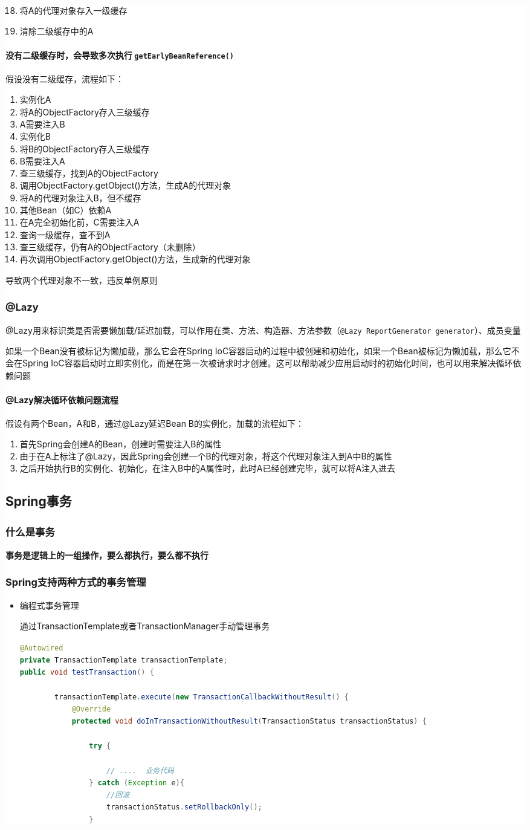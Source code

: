 18. 将A的代理对象存入一级缓存

19. 清除二级缓存中的A

#### 没有二级缓存时，会导致多次执行 `getEarlyBeanReference()`

假设没有二级缓存，流程如下：

1. 实例化A
2. 将A的ObjectFactory存入三级缓存
3. A需要注入B
4. 实例化B
5. 将B的ObjectFactory存入三级缓存
6. B需要注入A
7. 查三级缓存，找到A的ObjectFactory
8. 调用ObjectFactory.getObject()方法，生成A的代理对象
9. 将A的代理对象注入B，但不缓存
10. 其他Bean（如C）依赖A
11. 在A完全初始化前，C需要注入A
12. 查询一级缓存，查不到A
13. 查三级缓存，仍有A的ObjectFactory（未删除）
14. 再次调用ObjectFactory.getObject()方法，生成新的代理对象

导致两个代理对象不一致，违反单例原则

### @Lazy

@Lazy用来标识类是否需要懒加载/延迟加载，可以作用在类、方法、构造器、方法参数（`@Lazy ReportGenerator generator`）、成员变量

如果一个Bean没有被标记为懒加载，那么它会在Spring IoC容器启动的过程中被创建和初始化，如果一个Bean被标记为懒加载，那么它不会在Spring IoC容器启动时立即实例化，而是在第一次被请求时才创建。这可以帮助减少应用启动时的初始化时间，也可以用来解决循环依赖问题

#### @Lazy解决循环依赖问题流程

假设有两个Bean，A和B，通过@Lazy延迟Bean B的实例化，加载的流程如下：

1. 首先Spring会创建A的Bean，创建时需要注入B的属性
2. 由于在A上标注了@Lazy，因此Spring会创建一个B的代理对象，将这个代理对象注入到A中B的属性
3. 之后开始执行B的实例化、初始化，在注入B中的A属性时，此时A已经创建完毕，就可以将A注入进去

## Spring事务

### 什么是事务

**事务是逻辑上的一组操作，要么都执行，要么都不执行**

### Spring支持两种方式的事务管理

- 编程式事务管理

  通过TransactionTemplate或者TransactionManager手动管理事务

  ```java
  @Autowired
  private TransactionTemplate transactionTemplate;
  public void testTransaction() {
  
          transactionTemplate.execute(new TransactionCallbackWithoutResult() {
              @Override
              protected void doInTransactionWithoutResult(TransactionStatus transactionStatus) {
  
                  try {
  
                      // ....  业务代码
                  } catch (Exception e){
                      //回滚
                      transactionStatus.setRollbackOnly();
                  }
  ```